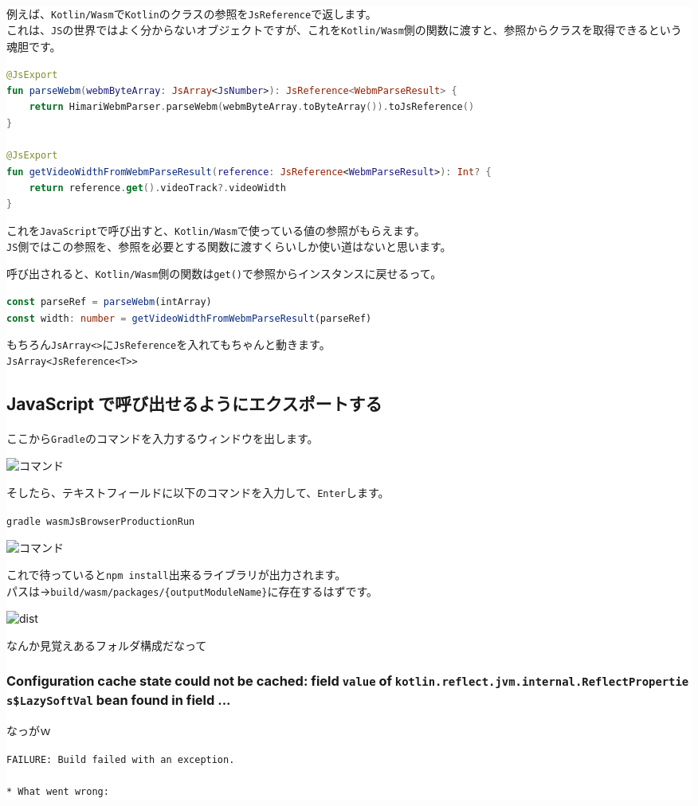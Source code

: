 例えば、`Kotlin/Wasm`で`Kotlin`のクラスの参照を`JsReference`で返します。  
これは、`JS`の世界ではよく分からないオブジェクトですが、これを`Kotlin/Wasm`側の関数に渡すと、参照からクラスを取得できるという魂胆です。

```kotlin
@JsExport
fun parseWebm(webmByteArray: JsArray<JsNumber>): JsReference<WebmParseResult> {
    return HimariWebmParser.parseWebm(webmByteArray.toByteArray()).toJsReference()
}

@JsExport
fun getVideoWidthFromWebmParseResult(reference: JsReference<WebmParseResult>): Int? {
    return reference.get().videoTrack?.videoWidth
}
```

これを`JavaScript`で呼び出すと、`Kotlin/Wasm`で使っている値の参照がもらえます。  
`JS`側ではこの参照を、参照を必要とする関数に渡すくらいしか使い道はないと思います。

呼び出されると、`Kotlin/Wasm`側の関数は`get()`で参照からインスタンスに戻せるって。

```ts
const parseRef = parseWebm(intArray)
const width: number = getVideoWidthFromWebmParseResult(parseRef) 
```

もちろん`JsArray<>`に`JsReference`を入れてもちゃんと動きます。  
`JsArray<JsReference<T>>`

## JavaScript で呼び出せるようにエクスポートする
ここから`Gradle`のコマンドを入力するウィンドウを出します。  

![コマンド](https://oekakityou.negitoro.dev/original/26ff57a2-edd2-44b5-a8ef-b4bf7c89a4e7.png)

そしたら、テキストフィールドに以下のコマンドを入力して、`Enter`します。

```plaintext
gradle wasmJsBrowserProductionRun
```

![コマンド](https://oekakityou.negitoro.dev/original/cea5f350-8a10-4877-9c96-80d78242a363.png)

これで待っていると`npm install`出来るライブラリが出力されます。  
パスは→`build/wasm/packages/{outputModuleName}`に存在するはずです。

![dist](https://oekakityou.negitoro.dev/original/19f0512e-4bda-43bd-8742-5913e345045b.png)

なんか見覚えあるフォルダ構成だなって

### Configuration cache state could not be cached: field `value` of `kotlin.reflect.jvm.internal.ReflectProperties$LazySoftVal` bean found in field ...
なっがｗ

```plaintext
FAILURE: Build failed with an exception.

* What went wrong:
```